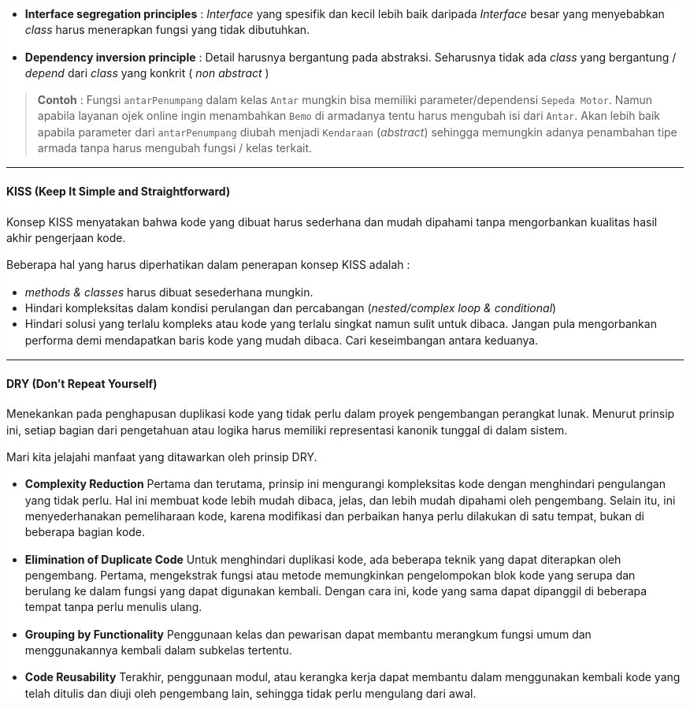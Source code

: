 - **Interface segregation principles** : *Interface* yang spesifik dan kecil lebih baik daripada *Interface* besar yang menyebabkan *class* harus menerapkan fungsi yang tidak dibutuhkan.

- **Dependency inversion principle** : Detail harusnya bergantung pada abstraksi. Seharusnya tidak ada *class* yang bergantung / *depend* dari *class* yang konkrit ( *non abstract* )

> **Contoh** : Fungsi `antarPenumpang` dalam kelas `Antar` mungkin bisa memiliki parameter/dependensi `Sepeda Motor`. Namun apabila layanan ojek online ingin menambahkan `Bemo` di armadanya tentu harus mengubah isi dari `Antar`. Akan lebih baik apabila parameter dari `antarPenumpang` diubah menjadi `Kendaraan` (*abstract*) sehingga memungkin adanya penambahan tipe armada tanpa harus mengubah fungsi / kelas terkait.
>

---

#### KISS (Keep It Simple and Straightforward)

Konsep KISS menyatakan bahwa kode yang dibuat harus sederhana dan mudah dipahami tanpa mengorbankan kualitas hasil akhir pengerjaan kode.

Beberapa hal yang harus diperhatikan dalam penerapan konsep KISS adalah :

- *methods & classes* harus dibuat sesederhana mungkin.
- Hindari kompleksitas dalam kondisi perulangan dan percabangan (*nested/complex loop & conditional*)
- Hindari solusi yang terlalu kompleks atau kode yang terlalu singkat namun sulit untuk dibaca. Jangan pula mengorbankan performa demi mendapatkan baris kode yang mudah dibaca. Cari keseimbangan antara keduanya.

---

#### DRY (Don’t Repeat Yourself)

Menekankan pada penghapusan duplikasi kode yang tidak perlu dalam proyek pengembangan perangkat lunak. Menurut prinsip ini, setiap bagian dari pengetahuan atau logika harus memiliki representasi kanonik tunggal di dalam sistem.

Mari kita jelajahi manfaat yang ditawarkan oleh prinsip DRY.

- **Complexity Reduction**
Pertama dan terutama, prinsip ini mengurangi kompleksitas kode dengan menghindari pengulangan yang tidak perlu. Hal ini membuat kode lebih mudah dibaca, jelas, dan lebih mudah dipahami oleh pengembang. Selain itu, ini menyederhanakan pemeliharaan kode, karena modifikasi dan perbaikan hanya perlu dilakukan di satu tempat, bukan di beberapa bagian kode.

- **Elimination of Duplicate Code**
Untuk menghindari duplikasi kode, ada beberapa teknik yang dapat diterapkan oleh pengembang. Pertama, mengekstrak fungsi atau metode memungkinkan pengelompokan blok kode yang serupa dan berulang ke dalam fungsi yang dapat digunakan kembali. Dengan cara ini, kode yang sama dapat dipanggil di beberapa tempat tanpa perlu menulis ulang.

- **Grouping by Functionality**
Penggunaan kelas dan pewarisan dapat membantu merangkum fungsi umum dan menggunakannya kembali dalam subkelas tertentu.

- **Code Reusability**
Terakhir, penggunaan modul, atau kerangka kerja dapat membantu dalam menggunakan kembali kode yang telah ditulis dan diuji oleh pengembang lain, sehingga tidak perlu mengulang dari awal.
